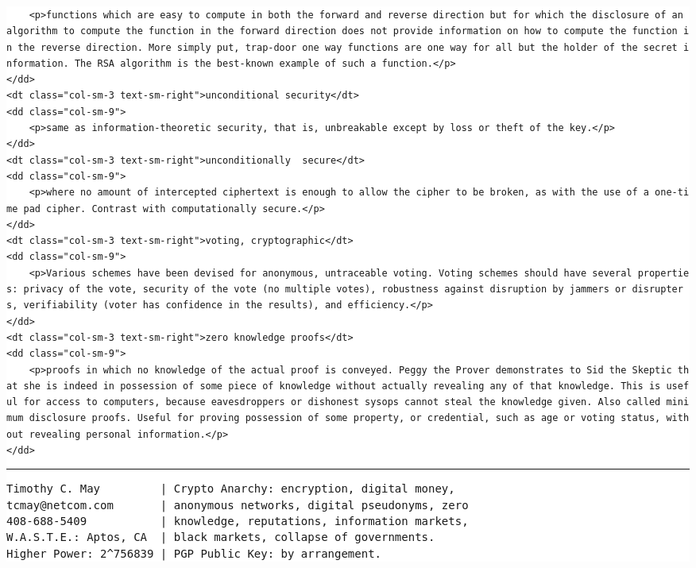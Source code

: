		<p>functions which are easy to compute in both the forward and reverse direction but for which the disclosure of an algorithm to compute the function in the forward direction does not provide information on how to compute the function in the reverse direction. More simply put, trap-door one way functions are one way for all but the holder of the secret information. The RSA algorithm is the best-known example of such a function.</p>
	</dd>
	<dt class="col-sm-3 text-sm-right">unconditional security</dt>
	<dd class="col-sm-9">
		<p>same as information-theoretic security, that is, unbreakable except by loss or theft of the key.</p>
	</dd>
	<dt class="col-sm-3 text-sm-right">unconditionally  secure</dt>
	<dd class="col-sm-9">
		<p>where no amount of intercepted ciphertext is enough to allow the cipher to be broken, as with the use of a one-time pad cipher. Contrast with computationally secure.</p>
	</dd>
	<dt class="col-sm-3 text-sm-right">voting, cryptographic</dt>
	<dd class="col-sm-9">
		<p>Various schemes have been devised for anonymous, untraceable voting. Voting schemes should have several properties: privacy of the vote, security of the vote (no multiple votes), robustness against disruption by jammers or disrupters, verifiability (voter has confidence in the results), and efficiency.</p>
	</dd>
	<dt class="col-sm-3 text-sm-right">zero knowledge proofs</dt>
	<dd class="col-sm-9">
		<p>proofs in which no knowledge of the actual proof is conveyed. Peggy the Prover demonstrates to Sid the Skeptic that she is indeed in possession of some piece of knowledge without actually revealing any of that knowledge. This is useful for access to computers, because eavesdroppers or dishonest sysops cannot steal the knowledge given. Also called minimum disclosure proofs. Useful for proving possession of some property, or credential, such as age or voting status, without revealing personal information.</p>
	</dd>
</dl>

<hr>

<pre>
Timothy C. May         | Crypto Anarchy: encryption, digital money,
tcmay@netcom.com       | anonymous networks, digital pseudonyms, zero
408-688-5409           | knowledge, reputations, information markets,
W.A.S.T.E.: Aptos, CA  | black markets, collapse of governments.
Higher Power: 2^756839 | PGP Public Key: by arrangement.
</pre>
